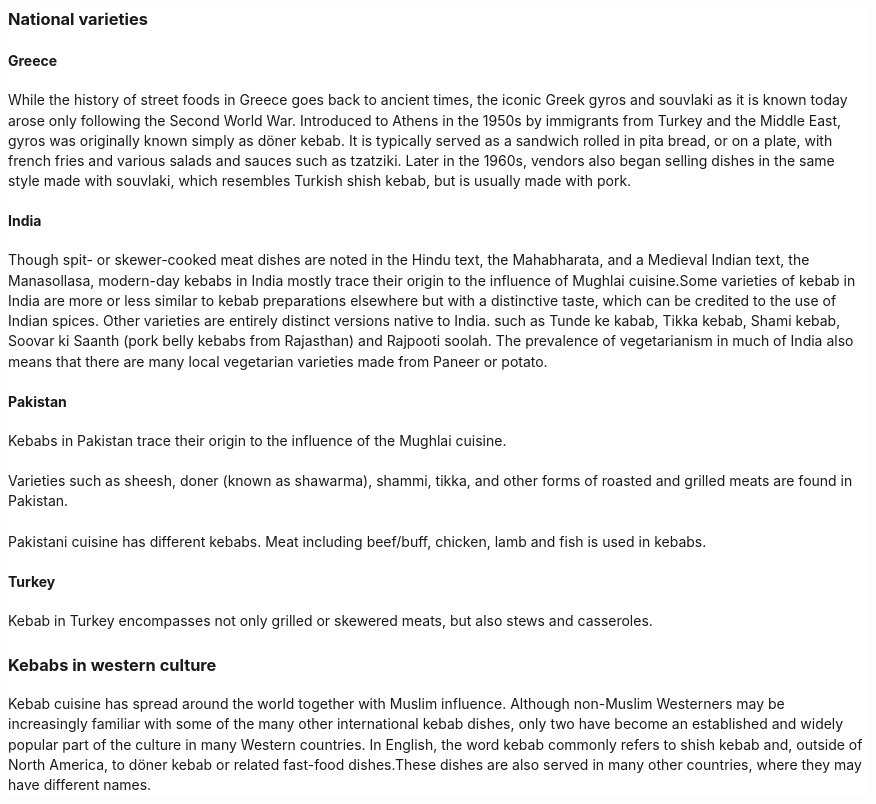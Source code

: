 </div>

<div id="National varieties" class="tabcontent">
  <h3>National varieties</h3>
  <h4>Greece</h4>
  <p>While the history of street foods in Greece goes back to ancient times, the iconic Greek gyros and souvlaki as it is known today arose only following the Second World War. Introduced to Athens in the 1950s by immigrants from Turkey and the Middle East, gyros was originally known simply as döner kebab. It is typically served as a sandwich rolled in pita bread, or on a plate, with french fries and various salads and sauces such as tzatziki. Later in the 1960s, vendors also began selling dishes in the same style made with souvlaki, which resembles Turkish shish kebab, but is usually made with pork.</p>

<h4>India</h4>
<p>Though spit- or skewer-cooked meat dishes are noted in the Hindu text, the Mahabharata, and a Medieval Indian text, the Manasollasa, modern-day kebabs in India mostly trace their origin to the influence of Mughlai cuisine.Some varieties of kebab in India are more or less similar to kebab preparations elsewhere but with a distinctive taste, which can be credited to the use of Indian spices. Other varieties are entirely distinct versions native to India. such as Tunde ke kabab, Tikka kebab, Shami kebab, Soovar ki Saanth (pork belly kebabs from Rajasthan) and Rajpooti soolah. The prevalence of vegetarianism in much of India also means that there are many local vegetarian varieties made from Paneer or potato.</p>

<h4>Pakistan</h4>
<p>Kebabs in Pakistan trace their origin to the influence of the Mughlai cuisine.
</br>
</br>
Varieties such as sheesh, doner (known as shawarma), shammi, tikka, and other forms of roasted and grilled meats are found in Pakistan.
</br>
</br>
Pakistani cuisine has different kebabs. Meat including beef/buff, chicken, lamb and fish is used in kebabs.</p>

<h4>Turkey</h4>
<p>Kebab in Turkey encompasses not only grilled or skewered meats, but also stews and casseroles.</p>
</div>

<div id="Kebab in western culture" class="tabcontent">
  <h3>Kebabs in western culture</h3>
  <p>Kebab cuisine has spread around the world together with Muslim influence. Although non-Muslim Westerners may be increasingly familiar with some of the many other international kebab dishes, only two have become an established and widely popular part of the culture in many Western countries. In English, the word kebab commonly refers to shish kebab and, outside of North America, to döner kebab or related fast-food dishes.These dishes are also served in many other countries, where they may have different names.</p>
</div>
<script>
function openTab(evt, tabName) {
  var i, tabcontent, tablinks;
  tabcontent = document.getElementsByClassName("tabcontent");
  for (i = 0; i < tabcontent.length; i++) {
    tabcontent[i].style.display = "none";
  }
  tablinks = document.getElementsByClassName("tablinks");
  for (i = 0; i < tablinks.length; i++) {
    tablinks[i].className = tablinks[i].className.replace(" active", "");
  }
  document.getElementById(tabName).style.display = "block";
  evt.currentTarget.className += " active";
}
